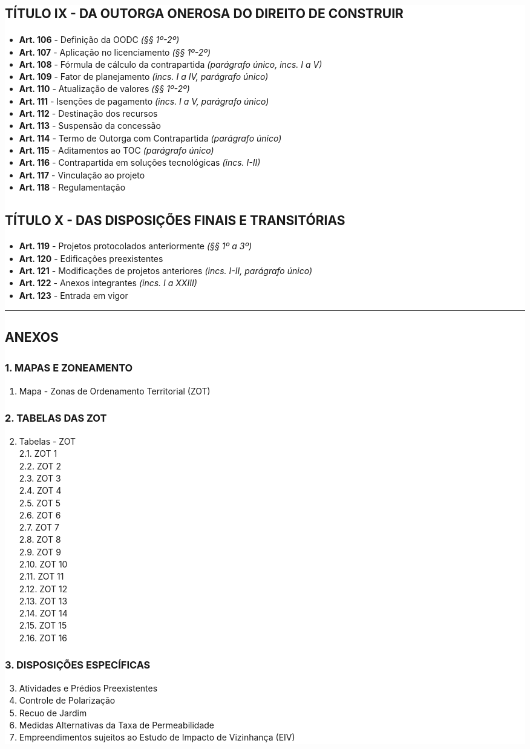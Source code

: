 ## **TÍTULO IX - DA OUTORGA ONEROSA DO DIREITO DE CONSTRUIR**
- **Art. 106** - Definição da OODC *(§§ 1º-2º)*
- **Art. 107** - Aplicação no licenciamento *(§§ 1º-2º)*
- **Art. 108** - Fórmula de cálculo da contrapartida *(parágrafo único, incs. I a V)*
- **Art. 109** - Fator de planejamento *(incs. I a IV, parágrafo único)*
- **Art. 110** - Atualização de valores *(§§ 1º-2º)*
- **Art. 111** - Isenções de pagamento *(incs. I a V, parágrafo único)*
- **Art. 112** - Destinação dos recursos
- **Art. 113** - Suspensão da concessão
- **Art. 114** - Termo de Outorga com Contrapartida *(parágrafo único)*
- **Art. 115** - Aditamentos ao TOC *(parágrafo único)*
- **Art. 116** - Contrapartida em soluções tecnológicas *(incs. I-II)*
- **Art. 117** - Vinculação ao projeto
- **Art. 118** - Regulamentação

## **TÍTULO X - DAS DISPOSIÇÕES FINAIS E TRANSITÓRIAS**
- **Art. 119** - Projetos protocolados anteriormente *(§§ 1º a 3º)*
- **Art. 120** - Edificações preexistentes
- **Art. 121** - Modificações de projetos anteriores *(incs. I-II, parágrafo único)*
- **Art. 122** - Anexos integrantes *(incs. I a XXIII)*
- **Art. 123** - Entrada em vigor

---

## **ANEXOS**

### **1. MAPAS E ZONEAMENTO**
1. Mapa - Zonas de Ordenamento Territorial (ZOT)

### **2. TABELAS DAS ZOT**
2. Tabelas - ZOT  
2.1. ZOT 1  
2.2. ZOT 2  
2.3. ZOT 3  
2.4. ZOT 4  
2.5. ZOT 5  
2.6. ZOT 6  
2.7. ZOT 7  
2.8. ZOT 8  
2.9. ZOT 9  
2.10. ZOT 10  
2.11. ZOT 11  
2.12. ZOT 12  
2.13. ZOT 13  
2.14. ZOT 14  
2.15. ZOT 15  
2.16. ZOT 16  

### **3. DISPOSIÇÕES ESPECÍFICAS**
3. Atividades e Prédios Preexistentes  
4. Controle de Polarização  
5. Recuo de Jardim  
6. Medidas Alternativas da Taxa de Permeabilidade  
7. Empreendimentos sujeitos ao Estudo de Impacto de Vizinhança (EIV)